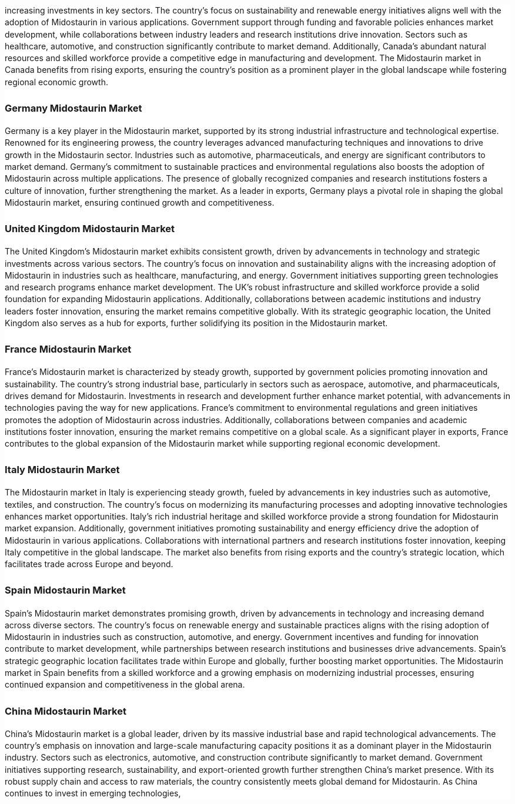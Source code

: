 increasing investments in key sectors. The country&rsquo;s focus on sustainability and renewable energy initiatives aligns well with the adoption of Midostaurin in various applications. Government support through funding and favorable policies enhances market development, while collaborations between industry leaders and research institutions drive innovation. Sectors such as healthcare, automotive, and construction significantly contribute to market demand. Additionally, Canada&rsquo;s abundant natural resources and skilled workforce provide a competitive edge in manufacturing and development. The Midostaurin market in Canada benefits from rising exports, ensuring the country&rsquo;s position as a prominent player in the global landscape while fostering regional economic growth.</p><h3>Germany Midostaurin Market</h3><p>Germany is a key player in the Midostaurin market, supported by its strong industrial infrastructure and technological expertise. Renowned for its engineering prowess, the country leverages advanced manufacturing techniques and innovations to drive growth in the Midostaurin sector. Industries such as automotive, pharmaceuticals, and energy are significant contributors to market demand. Germany&rsquo;s commitment to sustainable practices and environmental regulations also boosts the adoption of Midostaurin across multiple applications. The presence of globally recognized companies and research institutions fosters a culture of innovation, further strengthening the market. As a leader in exports, Germany plays a pivotal role in shaping the global Midostaurin market, ensuring continued growth and competitiveness.</p><h3>United Kingdom Midostaurin Market</h3><p>The United Kingdom&rsquo;s Midostaurin market exhibits consistent growth, driven by advancements in technology and strategic investments across various sectors. The country&rsquo;s focus on innovation and sustainability aligns with the increasing adoption of Midostaurin in industries such as healthcare, manufacturing, and energy. Government initiatives supporting green technologies and research programs enhance market development. The UK&rsquo;s robust infrastructure and skilled workforce provide a solid foundation for expanding Midostaurin applications. Additionally, collaborations between academic institutions and industry leaders foster innovation, ensuring the market remains competitive globally. With its strategic geographic location, the United Kingdom also serves as a hub for exports, further solidifying its position in the Midostaurin market.</p><h3>France Midostaurin Market</h3><p>France&rsquo;s Midostaurin market is characterized by steady growth, supported by government policies promoting innovation and sustainability. The country&rsquo;s strong industrial base, particularly in sectors such as aerospace, automotive, and pharmaceuticals, drives demand for Midostaurin. Investments in research and development further enhance market potential, with advancements in technologies paving the way for new applications. France&rsquo;s commitment to environmental regulations and green initiatives promotes the adoption of Midostaurin across industries. Additionally, collaborations between companies and academic institutions foster innovation, ensuring the market remains competitive on a global scale. As a significant player in exports, France contributes to the global expansion of the Midostaurin market while supporting regional economic development.</p><h3>Italy Midostaurin Market</h3><p>The Midostaurin market in Italy is experiencing steady growth, fueled by advancements in key industries such as automotive, textiles, and construction. The country&rsquo;s focus on modernizing its manufacturing processes and adopting innovative technologies enhances market opportunities. Italy&rsquo;s rich industrial heritage and skilled workforce provide a strong foundation for Midostaurin market expansion. Additionally, government initiatives promoting sustainability and energy efficiency drive the adoption of Midostaurin in various applications. Collaborations with international partners and research institutions foster innovation, keeping Italy competitive in the global landscape. The market also benefits from rising exports and the country&rsquo;s strategic location, which facilitates trade across Europe and beyond.</p><h3>Spain Midostaurin Market</h3><p>Spain&rsquo;s Midostaurin market demonstrates promising growth, driven by advancements in technology and increasing demand across diverse sectors. The country&rsquo;s focus on renewable energy and sustainable practices aligns with the rising adoption of Midostaurin in industries such as construction, automotive, and energy. Government incentives and funding for innovation contribute to market development, while partnerships between research institutions and businesses drive advancements. Spain&rsquo;s strategic geographic location facilitates trade within Europe and globally, further boosting market opportunities. The Midostaurin market in Spain benefits from a skilled workforce and a growing emphasis on modernizing industrial processes, ensuring continued expansion and competitiveness in the global arena.</p><h3>China Midostaurin Market</h3><p>China&rsquo;s Midostaurin market is a global leader, driven by its massive industrial base and rapid technological advancements. The country&rsquo;s emphasis on innovation and large-scale manufacturing capacity positions it as a dominant player in the Midostaurin industry. Sectors such as electronics, automotive, and construction contribute significantly to market demand. Government initiatives supporting research, sustainability, and export-oriented growth further strengthen China&rsquo;s market presence. With its robust supply chain and access to raw materials, the country consistently meets global demand for Midostaurin. As China continues to invest in emerging technologies,